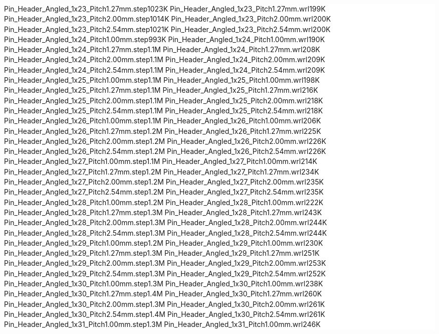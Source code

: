 <tr><td>Pin_Header_Angled_1x23_Pitch1.27mm.step</td><td>1023K</td></tr>
<tr><td>Pin_Header_Angled_1x23_Pitch1.27mm.wrl</td><td>199K</td></tr>
<tr><td>Pin_Header_Angled_1x23_Pitch2.00mm.step</td><td>1014K</td></tr>
<tr><td>Pin_Header_Angled_1x23_Pitch2.00mm.wrl</td><td>200K</td></tr>
<tr><td>Pin_Header_Angled_1x23_Pitch2.54mm.step</td><td>1021K</td></tr>
<tr><td>Pin_Header_Angled_1x23_Pitch2.54mm.wrl</td><td>200K</td></tr>
<tr><td>Pin_Header_Angled_1x24_Pitch1.00mm.step</td><td>993K</td></tr>
<tr><td>Pin_Header_Angled_1x24_Pitch1.00mm.wrl</td><td>190K</td></tr>
<tr><td>Pin_Header_Angled_1x24_Pitch1.27mm.step</td><td>1.1M</td></tr>
<tr><td>Pin_Header_Angled_1x24_Pitch1.27mm.wrl</td><td>208K</td></tr>
<tr><td>Pin_Header_Angled_1x24_Pitch2.00mm.step</td><td>1.1M</td></tr>
<tr><td>Pin_Header_Angled_1x24_Pitch2.00mm.wrl</td><td>209K</td></tr>
<tr><td>Pin_Header_Angled_1x24_Pitch2.54mm.step</td><td>1.1M</td></tr>
<tr><td>Pin_Header_Angled_1x24_Pitch2.54mm.wrl</td><td>209K</td></tr>
<tr><td>Pin_Header_Angled_1x25_Pitch1.00mm.step</td><td>1.1M</td></tr>
<tr><td>Pin_Header_Angled_1x25_Pitch1.00mm.wrl</td><td>198K</td></tr>
<tr><td>Pin_Header_Angled_1x25_Pitch1.27mm.step</td><td>1.1M</td></tr>
<tr><td>Pin_Header_Angled_1x25_Pitch1.27mm.wrl</td><td>216K</td></tr>
<tr><td>Pin_Header_Angled_1x25_Pitch2.00mm.step</td><td>1.1M</td></tr>
<tr><td>Pin_Header_Angled_1x25_Pitch2.00mm.wrl</td><td>218K</td></tr>
<tr><td>Pin_Header_Angled_1x25_Pitch2.54mm.step</td><td>1.1M</td></tr>
<tr><td>Pin_Header_Angled_1x25_Pitch2.54mm.wrl</td><td>218K</td></tr>
<tr><td>Pin_Header_Angled_1x26_Pitch1.00mm.step</td><td>1.1M</td></tr>
<tr><td>Pin_Header_Angled_1x26_Pitch1.00mm.wrl</td><td>206K</td></tr>
<tr><td>Pin_Header_Angled_1x26_Pitch1.27mm.step</td><td>1.2M</td></tr>
<tr><td>Pin_Header_Angled_1x26_Pitch1.27mm.wrl</td><td>225K</td></tr>
<tr><td>Pin_Header_Angled_1x26_Pitch2.00mm.step</td><td>1.2M</td></tr>
<tr><td>Pin_Header_Angled_1x26_Pitch2.00mm.wrl</td><td>226K</td></tr>
<tr><td>Pin_Header_Angled_1x26_Pitch2.54mm.step</td><td>1.2M</td></tr>
<tr><td>Pin_Header_Angled_1x26_Pitch2.54mm.wrl</td><td>226K</td></tr>
<tr><td>Pin_Header_Angled_1x27_Pitch1.00mm.step</td><td>1.1M</td></tr>
<tr><td>Pin_Header_Angled_1x27_Pitch1.00mm.wrl</td><td>214K</td></tr>
<tr><td>Pin_Header_Angled_1x27_Pitch1.27mm.step</td><td>1.2M</td></tr>
<tr><td>Pin_Header_Angled_1x27_Pitch1.27mm.wrl</td><td>234K</td></tr>
<tr><td>Pin_Header_Angled_1x27_Pitch2.00mm.step</td><td>1.2M</td></tr>
<tr><td>Pin_Header_Angled_1x27_Pitch2.00mm.wrl</td><td>235K</td></tr>
<tr><td>Pin_Header_Angled_1x27_Pitch2.54mm.step</td><td>1.2M</td></tr>
<tr><td>Pin_Header_Angled_1x27_Pitch2.54mm.wrl</td><td>235K</td></tr>
<tr><td>Pin_Header_Angled_1x28_Pitch1.00mm.step</td><td>1.2M</td></tr>
<tr><td>Pin_Header_Angled_1x28_Pitch1.00mm.wrl</td><td>222K</td></tr>
<tr><td>Pin_Header_Angled_1x28_Pitch1.27mm.step</td><td>1.3M</td></tr>
<tr><td>Pin_Header_Angled_1x28_Pitch1.27mm.wrl</td><td>243K</td></tr>
<tr><td>Pin_Header_Angled_1x28_Pitch2.00mm.step</td><td>1.3M</td></tr>
<tr><td>Pin_Header_Angled_1x28_Pitch2.00mm.wrl</td><td>244K</td></tr>
<tr><td>Pin_Header_Angled_1x28_Pitch2.54mm.step</td><td>1.3M</td></tr>
<tr><td>Pin_Header_Angled_1x28_Pitch2.54mm.wrl</td><td>244K</td></tr>
<tr><td>Pin_Header_Angled_1x29_Pitch1.00mm.step</td><td>1.2M</td></tr>
<tr><td>Pin_Header_Angled_1x29_Pitch1.00mm.wrl</td><td>230K</td></tr>
<tr><td>Pin_Header_Angled_1x29_Pitch1.27mm.step</td><td>1.3M</td></tr>
<tr><td>Pin_Header_Angled_1x29_Pitch1.27mm.wrl</td><td>251K</td></tr>
<tr><td>Pin_Header_Angled_1x29_Pitch2.00mm.step</td><td>1.3M</td></tr>
<tr><td>Pin_Header_Angled_1x29_Pitch2.00mm.wrl</td><td>253K</td></tr>
<tr><td>Pin_Header_Angled_1x29_Pitch2.54mm.step</td><td>1.3M</td></tr>
<tr><td>Pin_Header_Angled_1x29_Pitch2.54mm.wrl</td><td>252K</td></tr>
<tr><td>Pin_Header_Angled_1x30_Pitch1.00mm.step</td><td>1.3M</td></tr>
<tr><td>Pin_Header_Angled_1x30_Pitch1.00mm.wrl</td><td>238K</td></tr>
<tr><td>Pin_Header_Angled_1x30_Pitch1.27mm.step</td><td>1.4M</td></tr>
<tr><td>Pin_Header_Angled_1x30_Pitch1.27mm.wrl</td><td>260K</td></tr>
<tr><td>Pin_Header_Angled_1x30_Pitch2.00mm.step</td><td>1.3M</td></tr>
<tr><td>Pin_Header_Angled_1x30_Pitch2.00mm.wrl</td><td>261K</td></tr>
<tr><td>Pin_Header_Angled_1x30_Pitch2.54mm.step</td><td>1.4M</td></tr>
<tr><td>Pin_Header_Angled_1x30_Pitch2.54mm.wrl</td><td>261K</td></tr>
<tr><td>Pin_Header_Angled_1x31_Pitch1.00mm.step</td><td>1.3M</td></tr>
<tr><td>Pin_Header_Angled_1x31_Pitch1.00mm.wrl</td><td>246K</td></tr>